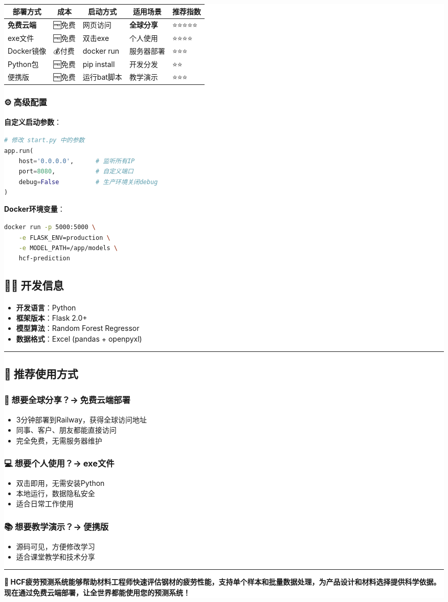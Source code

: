 | 部署方式 | 成本 | 启动方式 | 适用场景 | 推荐指数 |
|---------|------|---------|---------|----------|
| **免费云端** | 🆓免费 | 网页访问 | **全球分享** | ⭐⭐⭐⭐⭐ |
| exe文件 | 🆓免费 | 双击exe | 个人使用 | ⭐⭐⭐⭐ |
| Docker镜像 | 💰付费 | docker run | 服务器部署 | ⭐⭐⭐ |
| Python包 | 🆓免费 | pip install | 开发分发 | ⭐⭐ |
| 便携版 | 🆓免费 | 运行bat脚本 | 教学演示 | ⭐⭐⭐ |

### ⚙️ 高级配置

**自定义启动参数**：
```python
# 修改 start.py 中的参数
app.run(
    host='0.0.0.0',      # 监听所有IP
    port=8080,           # 自定义端口
    debug=False          # 生产环境关闭debug
)
```

**Docker环境变量**：
```bash
docker run -p 5000:5000 \
    -e FLASK_ENV=production \
    -e MODEL_PATH=/app/models \
    hcf-prediction
```

## 👨‍💻 开发信息

- **开发语言**：Python
- **框架版本**：Flask 2.0+
- **模型算法**：Random Forest Regressor
- **数据格式**：Excel (pandas + openpyxl)

---

## 🎊 推荐使用方式

### 🌟 想要全球分享？→ **免费云端部署**
- 3分钟部署到Railway，获得全球访问地址
- 同事、客户、朋友都能直接访问
- 完全免费，无需服务器维护

### 💻 想要个人使用？→ **exe文件**
- 双击即用，无需安装Python
- 本地运行，数据隐私安全
- 适合日常工作使用

### 📚 想要教学演示？→ **便携版**
- 源码可见，方便修改学习
- 适合课堂教学和技术分享

---

**🎯 HCF疲劳预测系统能够帮助材料工程师快速评估钢材的疲劳性能，支持单个样本和批量数据处理，为产品设计和材料选择提供科学依据。现在通过免费云端部署，让全世界都能使用您的预测系统！** 